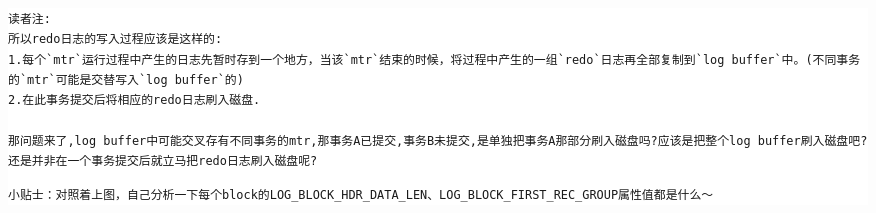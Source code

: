 ```
读者注:
所以redo日志的写入过程应该是这样的:
1.每个`mtr`运行过程中产生的日志先暂时存到一个地方，当该`mtr`结束的时候，将过程中产生的一组`redo`日志再全部复制到`log buffer`中。(不同事务的`mtr`可能是交替写入`log buffer`的)
2.在此事务提交后将相应的redo日志刷入磁盘.

那问题来了,log buffer中可能交叉存有不同事务的mtr,那事务A已提交,事务B未提交,是单独把事务A那部分刷入磁盘吗?应该是把整个log buffer刷入磁盘吧?还是并非在一个事务提交后就立马把redo日志刷入磁盘呢?
```



```
小贴士：对照着上图，自己分析一下每个block的LOG_BLOCK_HDR_DATA_LEN、LOG_BLOCK_FIRST_REC_GROUP属性值都是什么～
```

[20-01]: ../images/20-01.png
[20-02]: ../images/20-02.png
[20-03]: ../images/20-03.png
[20-04]: ../images/20-04.png
[20-05]: ../images/20-05.png
[20-06]: ../images/20-06.png
[20-07]: ../images/20-07.png
[20-08]: ../images/20-08.png
[20-09]: ../images/20-09.png
[20-10]: ../images/20-10.png
[20-11]: ../images/20-11.png
[20-12]: ../images/20-12.png
[20-13]: ../images/20-13.png
[20-14]: ../images/20-14.png
[20-15]: ../images/20-15.png
[20-16]: ../images/20-16.png
[20-17]: ../images/20-17.png
[20-18]: ../images/20-18.png
[20-19]: ../images/20-19.png

<div STYLE="page-break-after: always;"></div>

